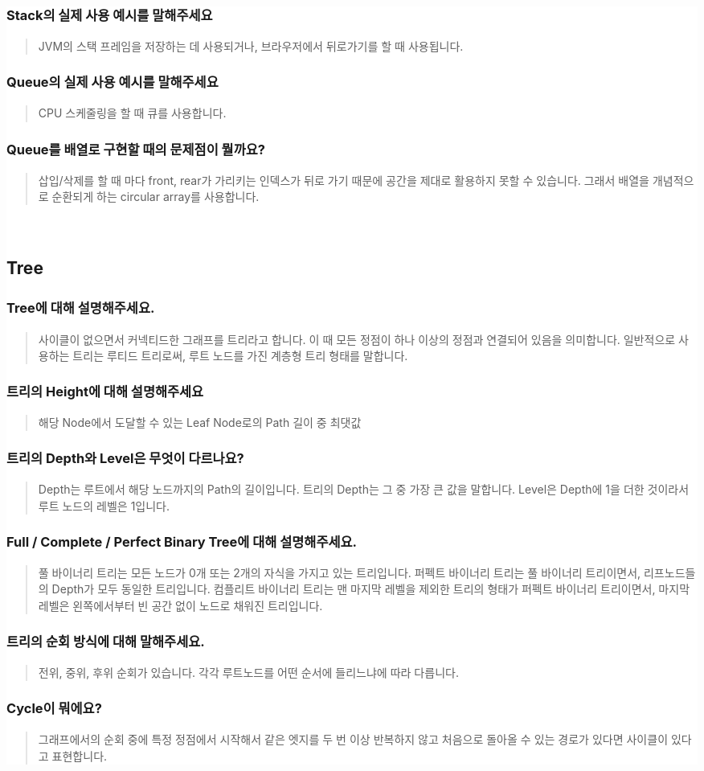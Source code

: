 ### Stack의 실제 사용 예시를 말해주세요

> JVM의 스택 프레임을 저장하는 데 사용되거나, 브라우저에서 뒤로가기를 할 때 사용됩니다.
> 

### Queue의 실제 사용 예시를 말해주세요

> CPU 스케줄링을 할 때 큐를 사용합니다.
> 

### Queue를 배열로 구현할 때의 문제점이 뭘까요?

> 삽입/삭제를 할 때 마다 front, rear가 가리키는 인덱스가 뒤로 가기 때문에 공간을 제대로 활용하지 못할 수 있습니다. 그래서 배열을 개념적으로 순환되게 하는 circular array를 사용합니다.
> 

<br>

## Tree

### Tree에 대해 설명해주세요.

> 사이클이 없으면서 커넥티드한 그래프를 트리라고 합니다. 이 때 모든 정점이 하나 이상의 정점과 연결되어 있음을 의미합니다. 일반적으로 사용하는 트리는 루티드 트리로써, 루트 노드를 가진 계층형 트리 형태를 말합니다.
> 

### 트리의 Height에 대해 설명해주세요

> 해당 Node에서 도달할 수 있는 Leaf Node로의 Path 길이 중 최댓값
> 

### 트리의 Depth와 Level은 무엇이 다르나요?

> Depth는 루트에서 해당 노드까지의 Path의 길이입니다. 트리의 Depth는 그 중 가장 큰 값을 말합니다. Level은 Depth에 1을 더한 것이라서 루트 노드의 레벨은 1입니다.
> 

### Full / Complete / Perfect Binary Tree에 대해 설명해주세요.

> 풀 바이너리 트리는 모든 노드가 0개 또는 2개의 자식을 가지고 있는 트리입니다. 퍼펙트 바이너리 트리는 풀 바이너리 트리이면서, 리프노드들의 Depth가 모두 동일한 트리입니다. 컴플리트 바이너리 트리는 맨 마지막 레벨을 제외한 트리의 형태가 퍼펙트 바이너리 트리이면서, 마지막 레벨은 왼쪽에서부터 빈 공간 없이 노드로 채워진 트리입니다.
> 

### 트리의 순회 방식에 대해 말해주세요.

> 전위, 중위, 후위 순회가 있습니다. 각각 루트노드를 어떤 순서에 들리느냐에 따라 다릅니다.
> 

### Cycle이 뭐에요?

> 그래프에서의 순회 중에 특정 정점에서 시작해서 같은 엣지를 두 번 이상 반복하지 않고 처음으로 돌아올 수 있는 경로가 있다면 사이클이 있다고 표현합니다.
> 
